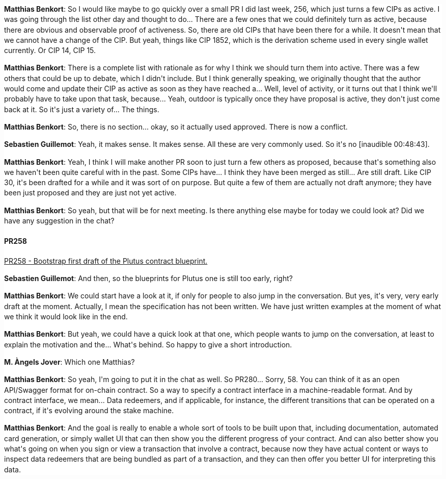 **Matthias Benkort**: So I would like maybe to go quickly over a small PR I did last week, 256, which just turns a few CIPs as active. I was going through the list other day and thought to do... There are a few ones that we could definitely turn as active, because there are obvious and observable proof of activeness. So, there are old CIPs that have been there for a while. It doesn't mean that we cannot have a change of the CIP. But yeah, things like CIP 1852, which is the derivation scheme used in every single wallet currently. Or CIP 14, CIP 15.

**Matthias Benkort**: There is a complete list with rationale as for why I think we should turn them into active. There was a few others that could be up to debate, which I didn't include. But I think generally speaking, we originally thought that the author would come and update their CIP as active as soon as they have reached a... Well, level of activity, or it turns out that I think we'll probably have to take upon that task, because... Yeah, outdoor is typically once they have proposal is active, they don't just come back at it. So it's just a variety of... The things.

**Matthias Benkort**: So, there is no section... okay, so it actually used approved. There is now a conflict.

**Sebastien Guillemot**:  Yeah, it makes sense. It makes sense. All these are very commonly used. So it's no [inaudible 00:48:43].

**Matthias Benkort**: Yeah, I think I will make another PR soon to just turn a few others as proposed, because that's something also we haven't been quite careful with in the past. Some CIPs have... I think they have been merged as still... Are still draft. Like CIP 30, it's been drafted for a while and it was sort of on purpose. But quite a few of them are actually not draft anymore; they have been just proposed and they are just not yet active.

**Matthias Benkort**: So yeah, but that will be for next meeting. Is there anything else maybe for today we could look at? Did we have any suggestion in the chat?



#### PR258
 [PR258 - Bootstrap first draft of the Plutus contract blueprint.](https://github.com/cardano-foundation/CIPs/pull/258)

**Sebastien Guillemot**:  And then, so the blueprints for Plutus one is still too early, right?

**Matthias Benkort**: We could start have a look at it, if only for people to also jump in the conversation. But yes, it's very, very early draft at the moment. Actually, I mean the specification has not been written. We have just written examples at the moment of what we think it would look like in the end.

**Matthias Benkort**: But yeah, we could have a quick look at that one, which people wants to jump on the conversation, at least to explain the motivation and the... What's behind. So happy to give a short introduction.

**M. Àngels Jover**:  Which one Matthias?

**Matthias Benkort**: So yeah, I'm going to put it in the chat as well. So PR280... Sorry, 58. You can think of it as an open API/Swagger format for on-chain contract. So a way to specify a contract interface in a machine-readable format. And by contract interface, we mean... Data redeemers, and if applicable, for instance, the different transitions that can be operated on a contract, if it's evolving around the stake machine.

**Matthias Benkort**: And the goal is really to enable a whole sort of tools to be built upon that, including documentation, automated card generation, or simply wallet UI that can then show you the different progress of your contract. And can also better show you what's going on when you sign or view a transaction that involve a contract, because now they have actual content or ways to inspect data redeemers that are being bundled as part of a transaction, and they can then offer you better UI for interpreting this data.
